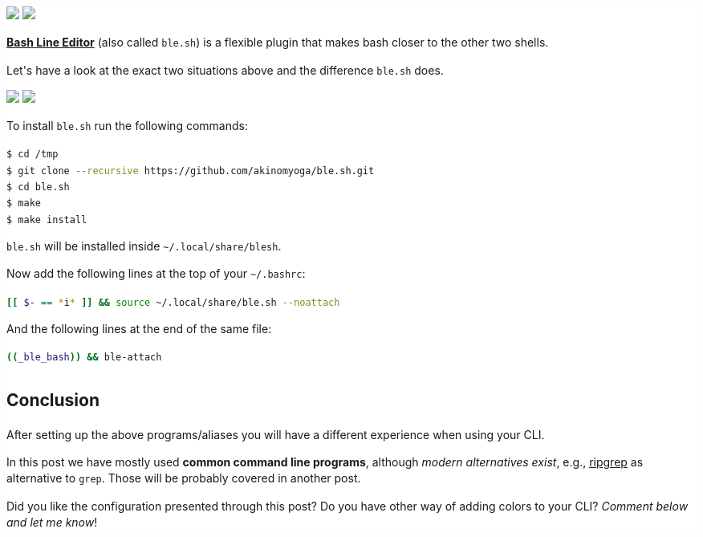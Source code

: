 ![](/img/colorize-your-cli/bash-no-blesh-1.png)
![](/img/colorize-your-cli/bash-no-blesh-2.png)

[**Bash Line Editor**](https://github.com/akinomyoga/ble.sh) (also called
`ble.sh`) is a flexible plugin that makes bash closer to the other two shells.

Let's have a look at the exact two situations above and the difference `ble.sh`
does.

![](/img/colorize-your-cli/bash-ble-1.png)
![](/img/colorize-your-cli/bash-ble-2.png)

To install `ble.sh` run the following commands:

``` sh
$ cd /tmp
$ git clone --recursive https://github.com/akinomyoga/ble.sh.git
$ cd ble.sh
$ make
$ make install
```

`ble.sh` will be installed inside `~/.local/share/blesh`.

Now add the following lines at the top of your `~/.bashrc`:

```sh
[[ $- == *i* ]] && source ~/.local/share/ble.sh --noattach
```

And the following lines at the end of the same file:

```bash
((_ble_bash)) && ble-attach
```

## Conclusion

After setting up the above programs/aliases you will have a different
experience when using your CLI.

In this post we have mostly used **common command line programs**, although
_modern alternatives exist_, e.g., [ripgrep] as alternative to `grep`. Those
will be probably covered in another post.

[ripgrep]: https://github.com/BurntSushi/ripgrep

Did you like the configuration presented through this post? Do you have other
way of adding colors to your CLI? _Comment below and let me know_!


[Command Line Interface]: https://en.wikipedia.org/wiki/Command-line_interface
[aerc]: https://aerc-mail.org/
[nnn]: https://github.com/jarun/nnn
[ranger]: https://ranger.github.io/
[Color output in console]: https://wiki.archlinux.org/index.php/Color_output_in_console